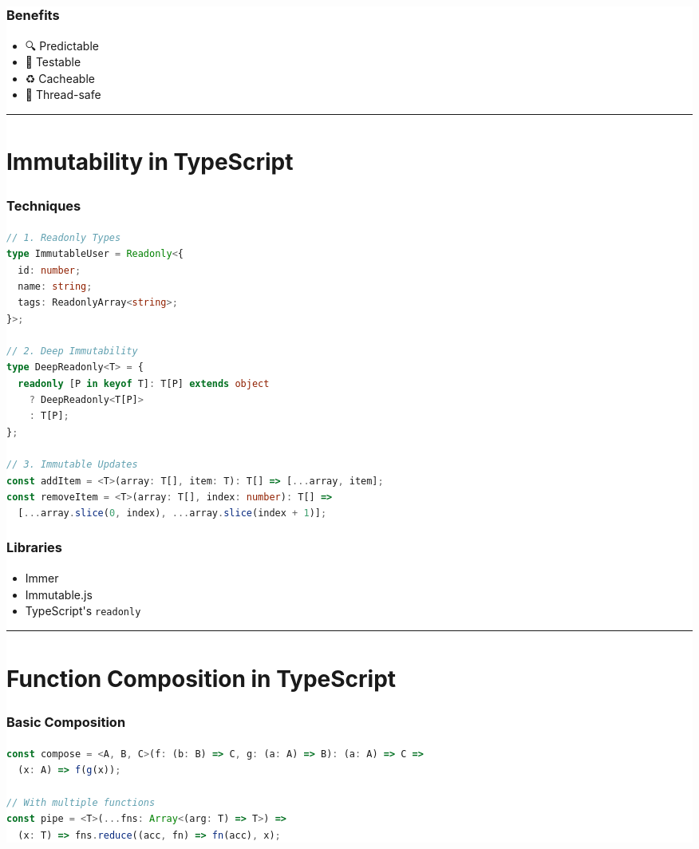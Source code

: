 ### Benefits
- 🔍 Predictable
- 🧪 Testable
- ♻️ Cacheable
- 🧵 Thread-safe

---

# Immutability in TypeScript

### Techniques
```typescript
// 1. Readonly Types
type ImmutableUser = Readonly<{
  id: number;
  name: string;
  tags: ReadonlyArray<string>;
}>;

// 2. Deep Immutability
type DeepReadonly<T> = {
  readonly [P in keyof T]: T[P] extends object
    ? DeepReadonly<T[P]>
    : T[P];
};

// 3. Immutable Updates
const addItem = <T>(array: T[], item: T): T[] => [...array, item];
const removeItem = <T>(array: T[], index: number): T[] =>
  [...array.slice(0, index), ...array.slice(index + 1)];
```

### Libraries
- Immer
- Immutable.js
- TypeScript's `readonly`

---

# Function Composition in TypeScript

### Basic Composition
```typescript
const compose = <A, B, C>(f: (b: B) => C, g: (a: A) => B): (a: A) => C =>
  (x: A) => f(g(x));

// With multiple functions
const pipe = <T>(...fns: Array<(arg: T) => T>) =>
  (x: T) => fns.reduce((acc, fn) => fn(acc), x);
```
